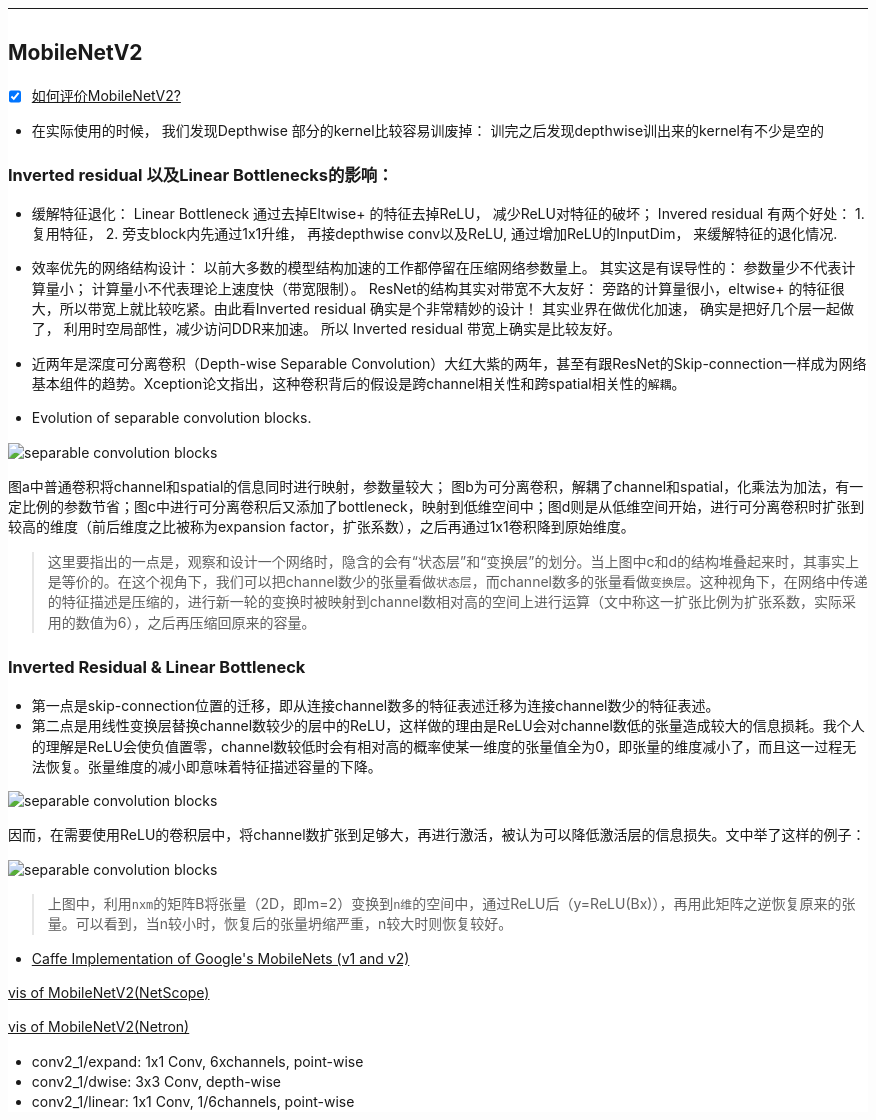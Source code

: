 

--------------------
## MobileNetV2
- [x] [如何评价MobileNetV2?](https://www.zhihu.com/question/265709710)
*  在实际使用的时候， 我们发现Depthwise 部分的kernel比较容易训废掉： 训完之后发现depthwise训出来的kernel有不少是空的

### Inverted residual 以及Linear Bottlenecks的影响：
* 缓解特征退化：
Linear Bottleneck 通过去掉Eltwise+ 的特征去掉ReLU， 减少ReLU对特征的破坏； Invered residual 有两个好处： 1. 复用特征， 2. 旁支block内先通过1x1升维， 再接depthwise conv以及ReLU,  通过增加ReLU的InputDim， 来缓解特征的退化情况.

* 效率优先的网络结构设计：
以前大多数的模型结构加速的工作都停留在压缩网络参数量上。 其实这是有误导性的： 参数量少不代表计算量小； 计算量小不代表理论上速度快（带宽限制）。 ResNet的结构其实对带宽不大友好： 旁路的计算量很小，eltwise+ 的特征很大，所以带宽上就比较吃紧。由此看Inverted residual 确实是个非常精妙的设计！   其实业界在做优化加速， 确实是把好几个层一起做了， 利用时空局部性，减少访问DDR来加速。 所以 Inverted residual  带宽上确实是比较友好。

* 近两年是深度可分离卷积（Depth-wise Separable Convolution）大红大紫的两年，甚至有跟ResNet的Skip-connection一样成为网络基本组件的趋势。Xception论文指出，这种卷积背后的假设是跨channel相关性和跨spatial相关性的`解耦`。

* Evolution of separable convolution blocks.

![separable convolution blocks](https://github.com/kinglintianxia/note_book/blob/master/imgs/MobileNetV2_SCB.png)

图a中普通卷积将channel和spatial的信息同时进行映射，参数量较大； 图b为可分离卷积，解耦了channel和spatial，化乘法为加法，有一定比例的参数节省；图c中进行可分离卷积后又添加了bottleneck，映射到低维空间中；图d则是从低维空间开始，进行可分离卷积时扩张到较高的维度（前后维度之比被称为expansion factor，扩张系数），之后再通过1x1卷积降到原始维度。

> 这里要指出的一点是，观察和设计一个网络时，隐含的会有“状态层”和“变换层”的划分。当上图中c和d的结构堆叠起来时，其事实上是等价的。在这个视角下，我们可以把channel数少的张量看做`状态层`，而channel数多的张量看做`变换层`。这种视角下，在网络中传递的特征描述是压缩的，进行新一轮的变换时被映射到channel数相对高的空间上进行运算（文中称这一扩张比例为扩张系数，实际采用的数值为6），之后再压缩回原来的容量。

### Inverted Residual & Linear Bottleneck
* 第一点是skip-connection位置的迁移，即从连接channel数多的特征表述迁移为连接channel数少的特征表述。
* 第二点是用线性变换层替换channel数较少的层中的ReLU，这样做的理由是ReLU会对channel数低的张量造成较大的信息损耗。我个人的理解是ReLU会使负值置零，channel数较低时会有相对高的概率使某一维度的张量值全为0，即张量的维度减小了，而且这一过程无法恢复。张量维度的减小即意味着特征描述容量的下降。

![separable convolution blocks](https://github.com/kinglintianxia/note_book/blob/master/imgs/MobileNetV2_Inverted_residual_block.png)

因而，在需要使用ReLU的卷积层中，将channel数扩张到足够大，再进行激活，被认为可以降低激活层的信息损失。文中举了这样的例子：

![separable convolution blocks](https://github.com/kinglintianxia/note_book/blob/master/imgs/MobileNetV2_Linear_Bottleneck.png)

> 上图中，利用`nxm`的矩阵B将张量（2D，即m=2）变换到`n维`的空间中，通过ReLU后（y=ReLU(Bx)），再用此矩阵之逆恢复原来的张量。可以看到，当n较小时，恢复后的张量坍缩严重，n较大时则恢复较好。

* [Caffe Implementation of Google's MobileNets (v1 and v2)](https://github.com/shicai/MobileNet-Caffe)

[vis of MobileNetV2(NetScope)](http://ethereon.github.io/netscope/#/gist/d01b5b8783b4582a42fe07bd46243986) <br>

[vis of MobileNetV2(Netron)](http://lutzroeder.github.io/netron/?gist=d01b5b8783b4582a42fe07bd46243986)
* conv2_1/expand: 1x1 Conv, 6xchannels, point-wise
* conv2_1/dwise:  3x3 Conv, depth-wise
* conv2_1/linear: 1x1 Conv, 1/6channels, point-wise
